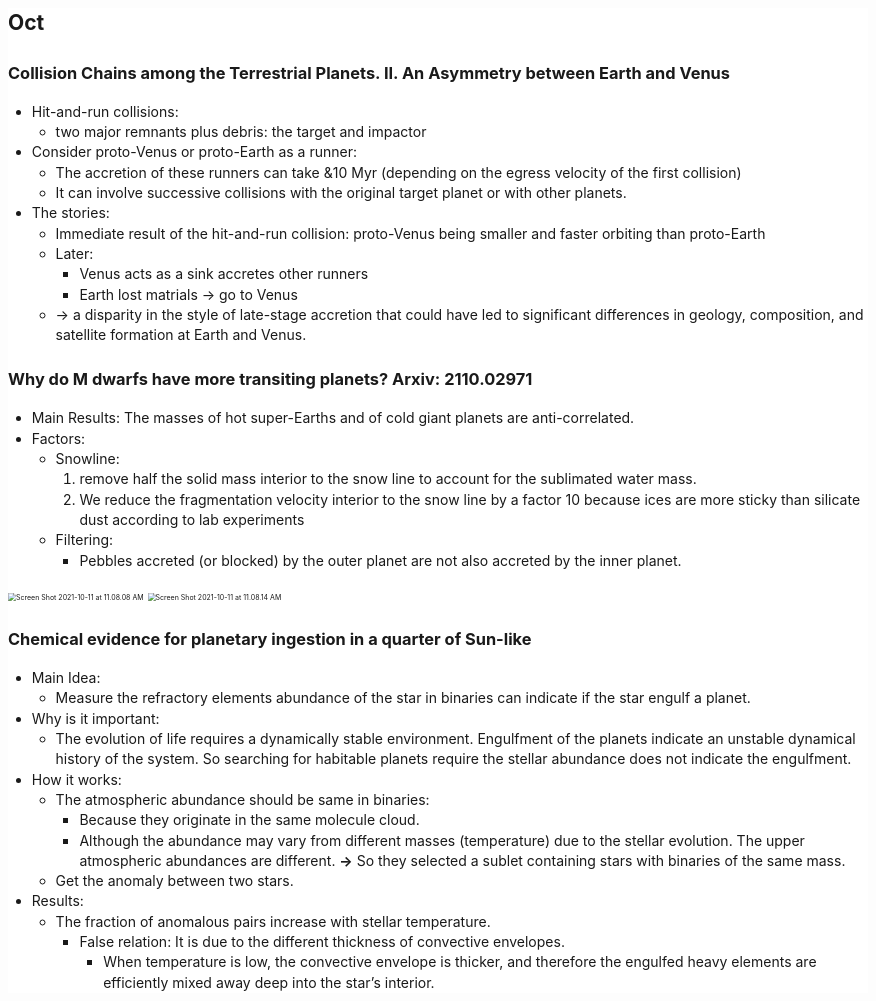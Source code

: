 

## Oct

### Collision Chains among the Terrestrial Planets. II. An Asymmetry between Earth and Venus

* Hit-and-run collisions:
  * two major remnants plus debris: the target and impactor
* Consider proto-Venus or proto-Earth as a runner:
  * The accretion of these runners can take &10 Myr (depending on the egress velocity of the first collision) 
  * It can involve successive collisions with the original target planet or with other planets.
* The stories:
  * Immediate result of the hit-and-run collision: proto-Venus being smaller and faster orbiting than proto-Earth
  * Later: 
    * Venus acts as a sink accretes other runners
    * Earth lost matrials -> go to Venus
  * -> a disparity in the style of late-stage accretion that could have led to significant differences in geology, composition, and satellite formation at Earth and Venus.



### Why do M dwarfs have more transiting planets? Arxiv: 2110.02971

* Main Results: The masses of hot super-Earths and of cold giant planets are anti-correlated.
* Factors:
  * Snowline: 
    1. remove half the solid mass interior to the snow line to account for the sublimated water mass.
    2. We reduce the fragmentation velocity interior to the snow line by a factor 10 because ices are more sticky than silicate dust according to lab experiments
  * Filtering:
    * Pebbles accreted (or blocked) by the outer planet are not also accreted by the inner planet.

<img src="/Users/jixuan/Documents/AstroReading/astro-reading/figures/Screen Shot 2021-10-11 at 11.08.08 AM.png" alt="Screen Shot 2021-10-11 at 11.08.08 AM" style="zoom:50%;" />

<img src="/Users/jixuan/Documents/AstroReading/astro-reading/figures/Screen Shot 2021-10-11 at 11.08.14 AM.png" alt="Screen Shot 2021-10-11 at 11.08.14 AM" style="zoom:50%;" />



### Chemical evidence for planetary ingestion in a quarter of Sun-like

* Main Idea:
  * Measure the refractory elements abundance of the star in binaries can indicate if the star engulf a planet.
* Why is it important:
  * The evolution of life requires a dynamically stable environment. Engulfment of the planets indicate an unstable dynamical history of the system. So searching for habitable planets require the stellar abundance does not indicate the engulfment.
* How it works:
  * The atmospheric abundance should be same in binaries:
    * Because they originate in the same molecule cloud.
    * Although the abundance may vary from different masses (temperature) due to the stellar evolution. The upper atmospheric abundances are different.  **->** So they selected a sublet containing stars with binaries of the same mass.
  * Get the anomaly between two stars.
* Results:
  * The fraction of anomalous pairs increase with stellar temperature.
    * False relation: It is due to the different thickness of convective envelopes. 
      * When temperature is low, the convective envelope is thicker, and therefore the engulfed heavy elements are efficiently mixed away deep into the star’s interior. 